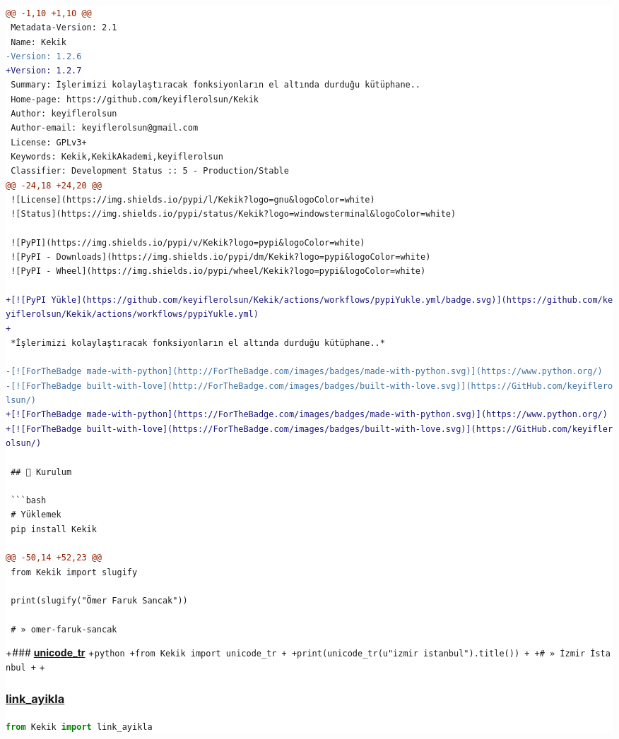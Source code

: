 ```diff
@@ -1,10 +1,10 @@
 Metadata-Version: 2.1
 Name: Kekik
-Version: 1.2.6
+Version: 1.2.7
 Summary: İşlerimizi kolaylaştıracak fonksiyonların el altında durduğu kütüphane..
 Home-page: https://github.com/keyiflerolsun/Kekik
 Author: keyiflerolsun
 Author-email: keyiflerolsun@gmail.com
 License: GPLv3+
 Keywords: Kekik,KekikAkademi,keyiflerolsun
 Classifier: Development Status :: 5 - Production/Stable
@@ -24,18 +24,20 @@
 ![License](https://img.shields.io/pypi/l/Kekik?logo=gnu&logoColor=white)
 ![Status](https://img.shields.io/pypi/status/Kekik?logo=windowsterminal&logoColor=white)
 
 ![PyPI](https://img.shields.io/pypi/v/Kekik?logo=pypi&logoColor=white)
 ![PyPI - Downloads](https://img.shields.io/pypi/dm/Kekik?logo=pypi&logoColor=white)
 ![PyPI - Wheel](https://img.shields.io/pypi/wheel/Kekik?logo=pypi&logoColor=white)
 
+[![PyPI Yükle](https://github.com/keyiflerolsun/Kekik/actions/workflows/pypiYukle.yml/badge.svg)](https://github.com/keyiflerolsun/Kekik/actions/workflows/pypiYukle.yml)
+
 *İşlerimizi kolaylaştıracak fonksiyonların el altında durduğu kütüphane..*
 
-[![ForTheBadge made-with-python](http://ForTheBadge.com/images/badges/made-with-python.svg)](https://www.python.org/)
-[![ForTheBadge built-with-love](http://ForTheBadge.com/images/badges/built-with-love.svg)](https://GitHub.com/keyiflerolsun/)
+[![ForTheBadge made-with-python](https://ForTheBadge.com/images/badges/made-with-python.svg)](https://www.python.org/)
+[![ForTheBadge built-with-love](https://ForTheBadge.com/images/badges/built-with-love.svg)](https://GitHub.com/keyiflerolsun/)
 
 ## 🚀 Kurulum
 
 ```bash
 # Yüklemek
 pip install Kekik
 
@@ -50,14 +52,23 @@
 from Kekik import slugify
 
 print(slugify("Ömer Faruk Sancak"))
 
 # » omer-faruk-sancak
 ```
 
+### **[unicode_tr](https://github.com/keyiflerolsun/Kekik/blob/main/Kekik/unicode_tr.py)**
+```python
+from Kekik import unicode_tr
+
+print(unicode_tr(u"izmir istanbul").title())
+
+# » İzmir İstanbul
+```
+
 ### **[link_ayikla](https://github.com/keyiflerolsun/Kekik/blob/main/Kekik/link_islemleri.py)**
 ```python
 from Kekik import link_ayikla
 
 ```